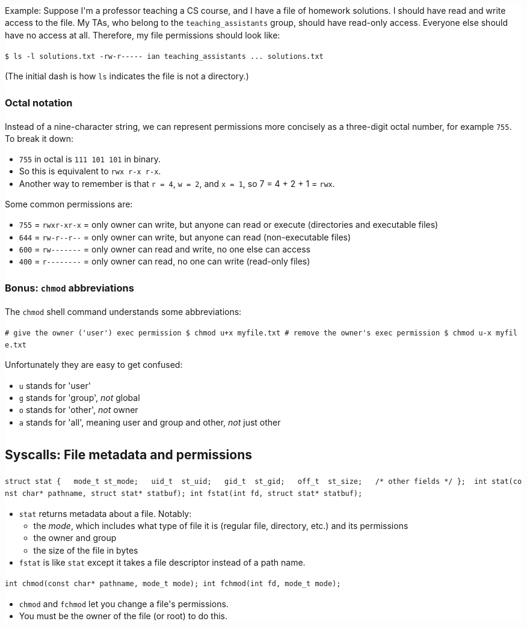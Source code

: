 Example: Suppose I'm a professor teaching a CS course, and I have a file of homework solutions. I should have read and write access to the file. My TAs, who belong to the `teaching_assistants` group, should have read-only access. Everyone else should have no access at all. Therefore, my file permissions should look like:

`$ ls -l solutions.txt -rw-r----- ian teaching_assistants ... solutions.txt`

(The initial dash is how `ls` indicates the file is not a directory.)

### Octal notation

Instead of a nine-character string, we can represent permissions more concisely as a three-digit octal number, for example `755`. To break it down:

- `755` in octal is `111 101 101` in binary.
- So this is equivalent to `rwx r-x r-x`.
- Another way to remember is that `r = 4`, `w = 2`, and `x = 1`, so 7 = 4 + 2 + 1 = `rwx`.

Some common permissions are:

- `755` = `rwxr-xr-x` = only owner can write, but anyone can read or execute (directories and executable files)
- `644` = `rw-r--r--` = only owner can write, but anyone can read (non-executable files)
- `600` = `rw-------` = only owner can read and write, no one else can access
- `400` = `r--------` = only owner can read, no one can write (read-only files)

### Bonus: `chmod` abbreviations

The `chmod` shell command understands some abbreviations:

`# give the owner ('user') exec permission $ chmod u+x myfile.txt # remove the owner's exec permission $ chmod u-x myfile.txt`

Unfortunately they are easy to get confused:

- `u` stands for 'user'
- `g` stands for 'group', _not_ global
- `o` stands for 'other', _not_ owner
- `a` stands for 'all', meaning user and group and other, _not_ just other

## Syscalls: File metadata and permissions

`struct stat {   mode_t st_mode;   uid_t  st_uid;   gid_t  st_gid;   off_t  st_size;   /* other fields */ };  int stat(const char* pathname, struct stat* statbuf); int fstat(int fd, struct stat* statbuf);`

- `stat` returns metadata about a file. Notably:
    - the _mode_, which includes what type of file it is (regular file, directory, etc.) and its permissions
    - the owner and group
    - the size of the file in bytes
- `fstat` is like `stat` except it takes a file descriptor instead of a path name.

`int chmod(const char* pathname, mode_t mode); int fchmod(int fd, mode_t mode);`

- `chmod` and `fchmod` let you change a file's permissions.
- You must be the owner of the file (or root) to do this.
